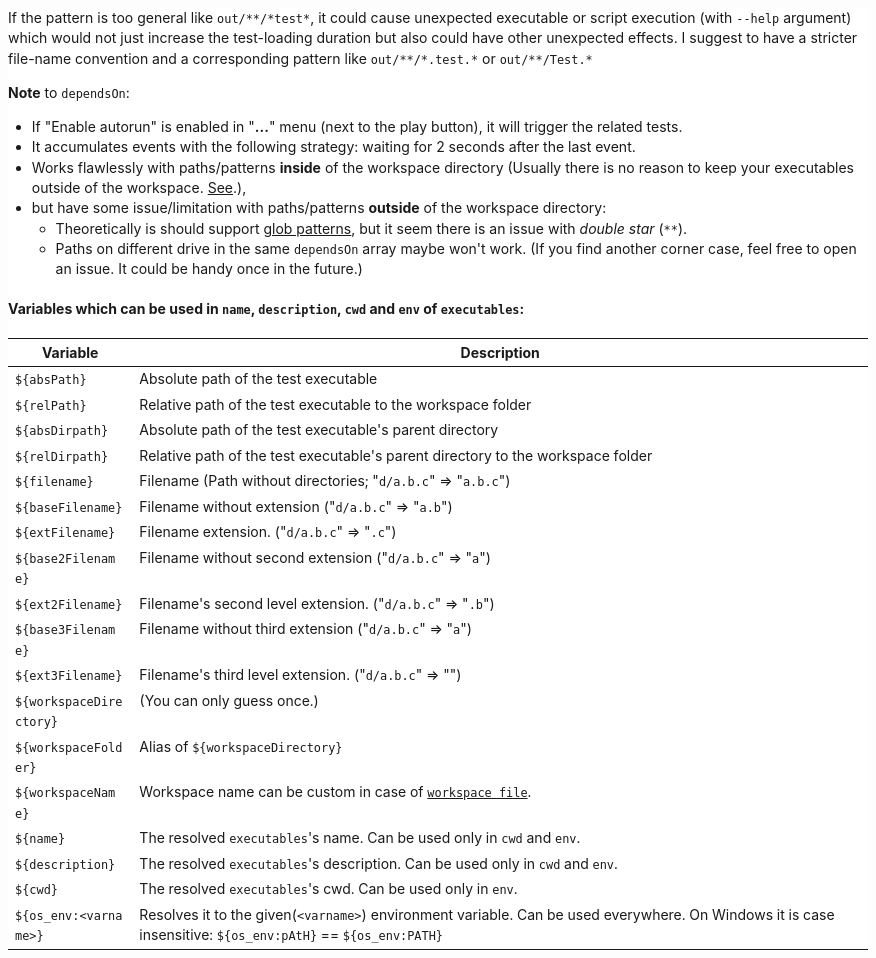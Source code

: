 If the pattern is too general like `out/**/*test*`, it could cause unexpected executable or script execution (with `--help` argument)
which would not just increase the test-loading duration but also could have other unexpected effects.
I suggest to have a stricter file-name convention and a corresponding pattern like `out/**/*.test.*` or `out/**/Test.*`

**Note** to `dependsOn`:

- If "Enable autorun" is enabled in "**...**" menu (next to the play button), it will trigger the related tests.
- It accumulates events with the following strategy: waiting for 2 seconds after the last event.
- Works flawlessly with paths/patterns **inside** of the workspace directory
  (Usually there is no reason to keep your executables outside of the workspace. [See](https://github.com/matepek/vscode-catch2-test-adapter/issues/48).),
- but have some issue/limitation with paths/patterns **outside** of the workspace directory:
  - Theoretically is should support [glob patterns](https://github.com/matepek/vscode-catch2-test-adapter/issues/48),
    but it seem there is an issue with _double star_ (`**`).
  - Paths on different drive in the same `dependsOn` array maybe won't work.
    (If you find another corner case, feel free to open an issue. It could be handy once in the future.)

#### Variables which can be used in `name`, `description`, `cwd` and `env` of `executables`:

| Variable                | Description                                                                                                                                                 |
| ----------------------- | ----------------------------------------------------------------------------------------------------------------------------------------------------------- |
| `${absPath}`            | Absolute path of the test executable                                                                                                                        |
| `${relPath}`            | Relative path of the test executable to the workspace folder                                                                                                |
| `${absDirpath}`         | Absolute path of the test executable's parent directory                                                                                                     |
| `${relDirpath}`         | Relative path of the test executable's parent directory to the workspace folder                                                                             |
| `${filename}`           | Filename (Path without directories; "`d/a.b.c`" => "`a.b.c`")                                                                                              |
| `${baseFilename}`       | Filename without extension ("`d/a.b.c`" => "`a.b`")                                                                                                         |
| `${extFilename}`        | Filename extension. ("`d/a.b.c`" => "`.c`")                                                                                                                 |
| `${base2Filename}`      | Filename without second extension ("`d/a.b.c`" => "`a`")                                                                                                    |
| `${ext2Filename}`       | Filename's second level extension. ("`d/a.b.c`" => "`.b`")                                                                                                  |
| `${base3Filename}`      | Filename without third extension ("`d/a.b.c`" => "`a`")                                                                                                     |
| `${ext3Filename}`       | Filename's third level extension. ("`d/a.b.c`" => "")                                                                                                       |
| `${workspaceDirectory}` | (You can only guess once.)                                                                                                                                  |
| `${workspaceFolder}`    | Alias of `${workspaceDirectory}`                                                                                                                            |
| `${workspaceName}`      | Workspace name can be custom in case of [`workspace file`](https://code.visualstudio.com/docs/editor/multi-root-workspaces#_workspace-file-schema).         |
| `${name}`               | The resolved `executables`'s name. Can be used only in `cwd` and `env`.                                                                                     |
| `${description}`        | The resolved `executables`'s description. Can be used only in `cwd` and `env`.                                                                              |
| `${cwd}`                | The resolved `executables`'s cwd. Can be used only in `env`.                                                                                                |
| `${os_env:<varname>}`   | Resolves it to the given(`<varname>`) environment variable. Can be used everywhere. On Windows it is case insensitive: `${os_env:pAtH}` == `${os_env:PATH}` |

